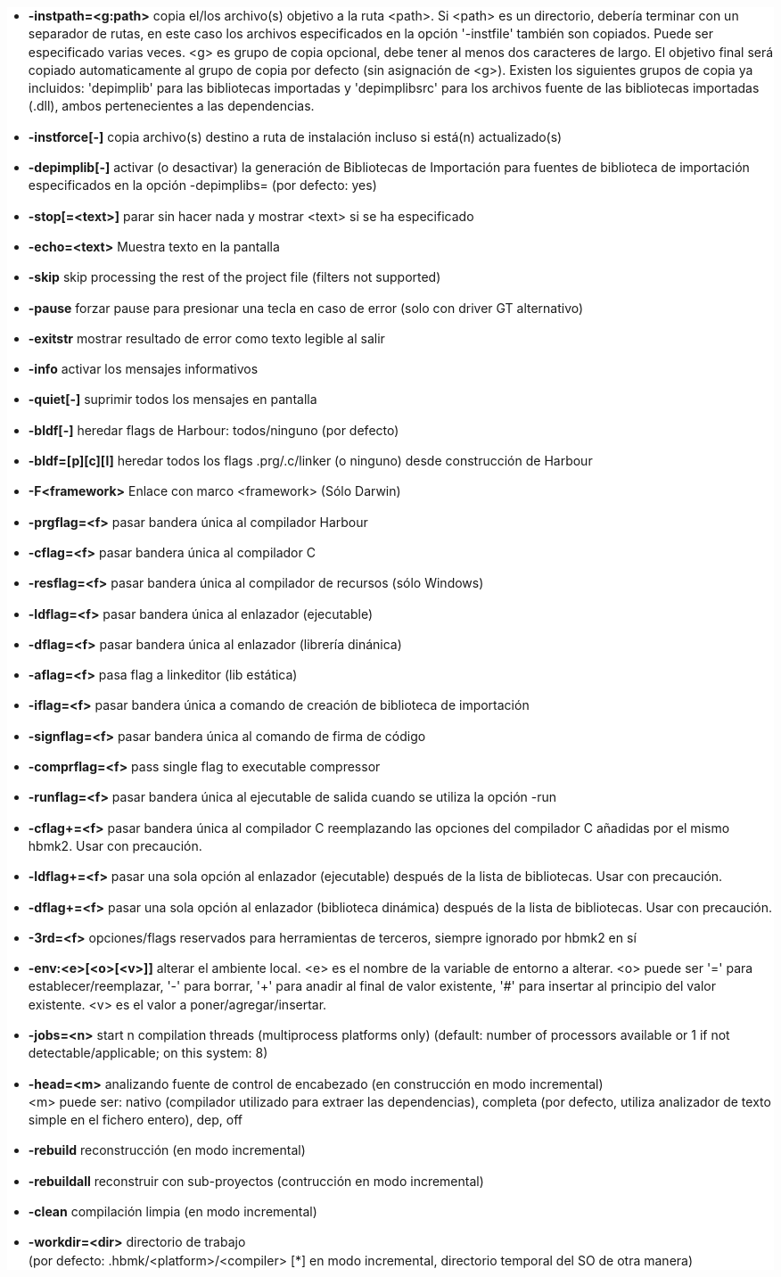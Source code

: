  - **\-instpath=&lt;g:path&gt;** copia el/los archivo\(s\) objetivo a la ruta &lt;path&gt;\. Si &lt;path&gt; es un directorio, debería terminar con un separador de rutas, en este caso los archivos especificados en la opción '\-instfile' también son copiados\. Puede ser especificado varias veces\. &lt;g&gt; es grupo de copia opcional, debe tener al menos dos caracteres de largo\. El objetivo final será copiado automaticamente al grupo de copia por defecto \(sin asignación de &lt;g&gt;\)\. Existen los siguientes grupos de copia ya incluidos: 'depimplib' para las bibliotecas importadas y 'depimplibsrc' para los archivos fuente de las bibliotecas importadas \(\.dll\), ambos pertenecientes a las dependencias\.
 - **\-instforce\[\-\]** copia archivo\(s\) destino a ruta de instalación incluso si está\(n\) actualizado\(s\)
 - **\-depimplib\[\-\]** activar \(o desactivar\) la generación de Bibliotecas de Importación para fuentes de biblioteca de importación especificados en la opción \-depimplibs= \(por defecto: yes\)
 - **\-stop\[=&lt;text&gt;\]** parar sin hacer nada y mostrar &lt;text&gt; si se ha especificado
 - **\-echo=&lt;text&gt;** Muestra texto en la pantalla
 - **\-skip** skip processing the rest of the project file \(filters not supported\)
 - **\-pause** forzar pause para presionar una tecla en caso de error \(solo con driver GT alternativo\)
 - **\-exitstr** mostrar resultado de error como texto legible al salir
 - **\-info** activar los mensajes informativos
 - **\-quiet\[\-\]** suprimir todos los mensajes en pantalla


 - **\-bldf\[\-\]** heredar flags de Harbour: todos/ninguno \(por defecto\)
 - **\-bldf=\[p\]\[c\]\[l\]** heredar todos los flags \.prg/\.c/linker \(o ninguno\) desde construcción de Harbour
 - **\-F&lt;framework&gt;** Enlace con marco &lt;framework&gt; \(Sólo Darwin\)
 - **\-prgflag=&lt;f&gt;** pasar bandera única al compilador Harbour
 - **\-cflag=&lt;f&gt;** pasar bandera única al compilador C
 - **\-resflag=&lt;f&gt;** pasar bandera única al compilador de recursos \(sólo Windows\)
 - **\-ldflag=&lt;f&gt;** pasar bandera única al enlazador \(ejecutable\)
 - **\-dflag=&lt;f&gt;** pasar bandera única al enlazador \(librería dinánica\)
 - **\-aflag=&lt;f&gt;** pasa flag a linkeditor \(lib estática\)
 - **\-iflag=&lt;f&gt;** pasar bandera única a comando de creación de biblioteca de importación
 - **\-signflag=&lt;f&gt;** pasar bandera única al comando de firma de código
 - **\-comprflag=&lt;f&gt;** pass single flag to executable compressor
 - **\-runflag=&lt;f&gt;** pasar bandera única al ejecutable de salida cuando se utiliza la opción \-run
 - **\-cflag\+=&lt;f&gt;** pasar bandera única al compilador C reemplazando las opciones del compilador C añadidas por el mismo hbmk2\. Usar con precaución\.
 - **\-ldflag\+=&lt;f&gt;** pasar una sola opción al enlazador \(ejecutable\) después de la lista de bibliotecas\. Usar con precaución\.
 - **\-dflag\+=&lt;f&gt;** pasar una sola opción al enlazador \(biblioteca dinámica\) después de la lista de bibliotecas\. Usar con precaución\.
 - **\-3rd=&lt;f&gt;** opciones/flags reservados para herramientas de terceros, siempre ignorado por hbmk2 en sí
 - **\-env:&lt;e&gt;\[&lt;o&gt;\[&lt;v&gt;\]\]** alterar el ambiente local\. &lt;e&gt; es el nombre de la variable de entorno a alterar\. &lt;o&gt; puede ser '=' para establecer/reemplazar, '\-' para borrar, '\+' para anadir al final de valor existente, '\#' para insertar al principio del valor existente\. &lt;v&gt; es el valor a poner/agregar/insertar\.
 - **\-jobs=&lt;n&gt;** start n compilation threads \(multiprocess platforms only\) \(default: number of processors available or 1 if not detectable/applicable; on this system: 8\)
 - **\-head=&lt;m&gt;** analizando fuente de control de encabezado \(en construcción en modo incremental\)  
&lt;m&gt; puede ser: nativo \(compilador utilizado para extraer las dependencias\), completa \(por defecto, utiliza analizador de texto simple en el fichero entero\), dep, off
 - **\-rebuild** reconstrucción \(en modo incremental\)
 - **\-rebuildall** reconstruir con sub\-proyectos \(contrucción en modo incremental\)
 - **\-clean** compilación limpia \(en modo incremental\)
 - **\-workdir=&lt;dir&gt;** directorio de trabajo  
\(por defecto: \.hbmk/&lt;platform&gt;/&lt;compiler&gt; \[\*\] en modo incremental, directorio temporal del SO de otra manera\)
